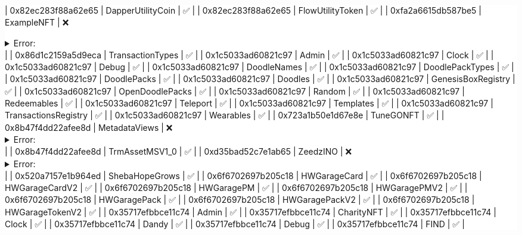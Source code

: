 | 0x82ec283f88a62e65 | DapperUtilityCoin | &#9989; | 
| 0x82ec283f88a62e65 | FlowUtilityToken | &#9989; | 
| 0xfa2a6615db587be5 | ExampleNFT | &#10060;<details><summary>Error:</summary></details> | 
| 0x86d1c2159a5d9eca | TransactionTypes | &#9989; | 
| 0x1c5033ad60821c97 | Admin | &#9989; | 
| 0x1c5033ad60821c97 | Clock | &#9989; | 
| 0x1c5033ad60821c97 | Debug | &#9989; | 
| 0x1c5033ad60821c97 | DoodleNames | &#9989; | 
| 0x1c5033ad60821c97 | DoodlePackTypes | &#9989; | 
| 0x1c5033ad60821c97 | DoodlePacks | &#9989; | 
| 0x1c5033ad60821c97 | Doodles | &#9989; | 
| 0x1c5033ad60821c97 | GenesisBoxRegistry | &#9989; | 
| 0x1c5033ad60821c97 | OpenDoodlePacks | &#9989; | 
| 0x1c5033ad60821c97 | Random | &#9989; | 
| 0x1c5033ad60821c97 | Redeemables | &#9989; | 
| 0x1c5033ad60821c97 | Teleport | &#9989; | 
| 0x1c5033ad60821c97 | Templates | &#9989; | 
| 0x1c5033ad60821c97 | TransactionsRegistry | &#9989; | 
| 0x1c5033ad60821c97 | Wearables | &#9989; | 
| 0x723a1b50e1d67e8e | TuneGONFT | &#9989; | 
| 0x8b47f4dd22afee8d | MetadataViews | &#10060;<details><summary>Error:</summary></details> | 
| 0x8b47f4dd22afee8d | TrmAssetMSV1_0 | &#9989; | 
| 0xd35bad52c7e1ab65 | ZeedzINO | &#10060;<details><summary>Error:</summary></details> | 
| 0x520a7157e1b964ed | ShebaHopeGrows | &#9989; | 
| 0x6f6702697b205c18 | HWGarageCard | &#9989; | 
| 0x6f6702697b205c18 | HWGarageCardV2 | &#9989; | 
| 0x6f6702697b205c18 | HWGaragePM | &#9989; | 
| 0x6f6702697b205c18 | HWGaragePMV2 | &#9989; | 
| 0x6f6702697b205c18 | HWGaragePack | &#9989; | 
| 0x6f6702697b205c18 | HWGaragePackV2 | &#9989; | 
| 0x6f6702697b205c18 | HWGarageTokenV2 | &#9989; | 
| 0x35717efbbce11c74 | Admin | &#9989; | 
| 0x35717efbbce11c74 | CharityNFT | &#9989; | 
| 0x35717efbbce11c74 | Clock | &#9989; | 
| 0x35717efbbce11c74 | Dandy | &#9989; | 
| 0x35717efbbce11c74 | Debug | &#9989; | 
| 0x35717efbbce11c74 | FIND | &#9989; | 